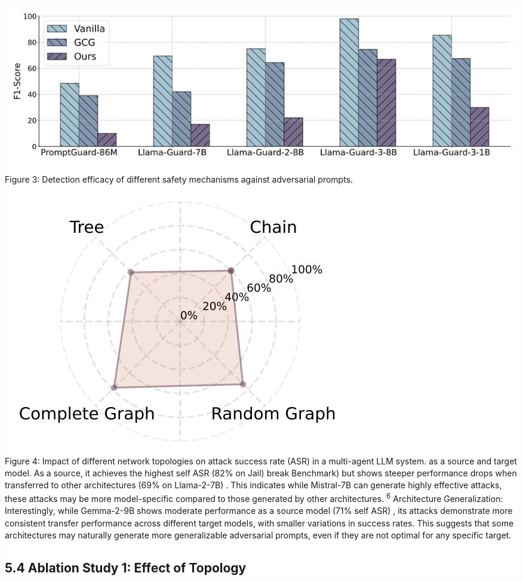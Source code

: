 ![](_page_7_Figure_0.jpeg)

Figure 3: Detection efficacy of different safety mechanisms against adversarial prompts.

![](_page_7_Figure_2.jpeg)

Figure 4: Impact of different network topologies on attack success rate (ASR) in a multi-agent LLM system. as a source and target model. As a source, it achieves the highest self ASR  $(82\% \text{ on } \text{Jail})$ break Benchmark) but shows steeper performance drops when transferred to other architectures  $(69\% \text{ on } \text{Llama-2-7B})$ . This indicates while Mistral-7B can generate highly effective attacks, these attacks may be more model-specific compared to those generated by other architectures. <sup>6</sup> Architecture Generalization: Interestingly, while Gemma-2-9B shows moderate performance as a source model  $(71\% \text{ self ASR})$ , its attacks demonstrate more consistent transfer performance across different target models, with smaller variations in success rates. This suggests that some architectures may naturally generate more generalizable adversarial prompts, even if they are not optimal for any specific target.

## 5.4 Ablation Study 1: Effect of Topology
